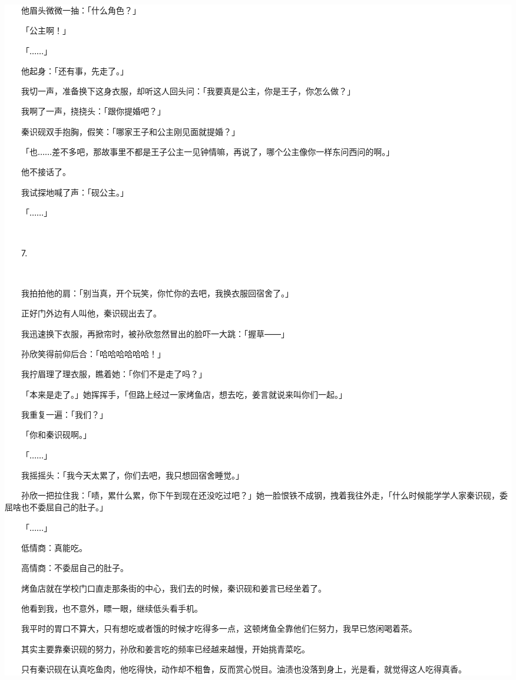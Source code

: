 &emsp;&emsp;他眉头微微一抽：「什么角色？」  
  
&emsp;&emsp;「公主啊！」  
  
&emsp;&emsp;「……」  
  
&emsp;&emsp;他起身：「还有事，先走了。」  
  
&emsp;&emsp;我切一声，准备换下这身衣服，却听这人回头问：「我要真是公主，你是王子，你怎么做？」  
  
&emsp;&emsp;我啊了一声，挠挠头：「跟你提婚吧？」  
  
&emsp;&emsp;秦识砚双手抱胸，假笑：「哪家王子和公主刚见面就提婚？」  
  
&emsp;&emsp;「也……差不多吧，那故事里不都是王子公主一见钟情嘛，再说了，哪个公主像你一样东问西问的啊。」  
  
&emsp;&emsp;他不接话了。  
  
&emsp;&emsp;我试探地喊了声：「砚公主。」  
  
&emsp;&emsp;「……」  
  
&emsp;&emsp;   
  
&emsp;&emsp;7.  
  
&emsp;&emsp;   
  
&emsp;&emsp;我拍拍他的肩：「别当真，开个玩笑，你忙你的去吧，我换衣服回宿舍了。」  
  
&emsp;&emsp;正好门外边有人叫他，秦识砚出去了。  
  
&emsp;&emsp;我迅速换下衣服，再掀帘时，被孙欣忽然冒出的脸吓一大跳：「握草——」  
  
&emsp;&emsp;孙欣笑得前仰后合：「哈哈哈哈哈哈！」  
  
&emsp;&emsp;我拧眉理了理衣服，瞧着她：「你们不是走了吗？」  
  
&emsp;&emsp;「本来是走了。」她挥挥手，「但路上经过一家烤鱼店，想去吃，姜言就说来叫你们一起。」  
  
&emsp;&emsp;我重复一遍：「我们？」  
  
&emsp;&emsp;「你和秦识砚啊。」  
  
&emsp;&emsp;「……」  
  
&emsp;&emsp;我摇摇头：「我今天太累了，你们去吧，我只想回宿舍睡觉。」  
  
&emsp;&emsp;孙欣一把拉住我：「啧，累什么累，你下午到现在还没吃过吧？」她一脸恨铁不成钢，拽着我往外走，「什么时候能学学人家秦识砚，委屈啥也不委屈自己的肚子。」  
  
&emsp;&emsp;「……」  
  
&emsp;&emsp;低情商：真能吃。  
  
&emsp;&emsp;高情商：不委屈自己的肚子。  
  
&emsp;&emsp;烤鱼店就在学校门口直走那条街的中心，我们去的时候，秦识砚和姜言已经坐着了。  
  
&emsp;&emsp;他看到我，也不意外，瞟一眼，继续低头看手机。  
  
&emsp;&emsp;我平时的胃口不算大，只有想吃或者饿的时候才吃得多一点，这顿烤鱼全靠他们仨努力，我早已悠闲喝着茶。  
  
&emsp;&emsp;其实主要靠秦识砚的努力，孙欣和姜言吃的频率已经越来越慢，开始挑青菜吃。  
  
&emsp;&emsp;只有秦识砚在认真吃鱼肉，他吃得快，动作却不粗鲁，反而赏心悦目。油渍也没落到身上，光是看，就觉得这人吃得真香。  
  